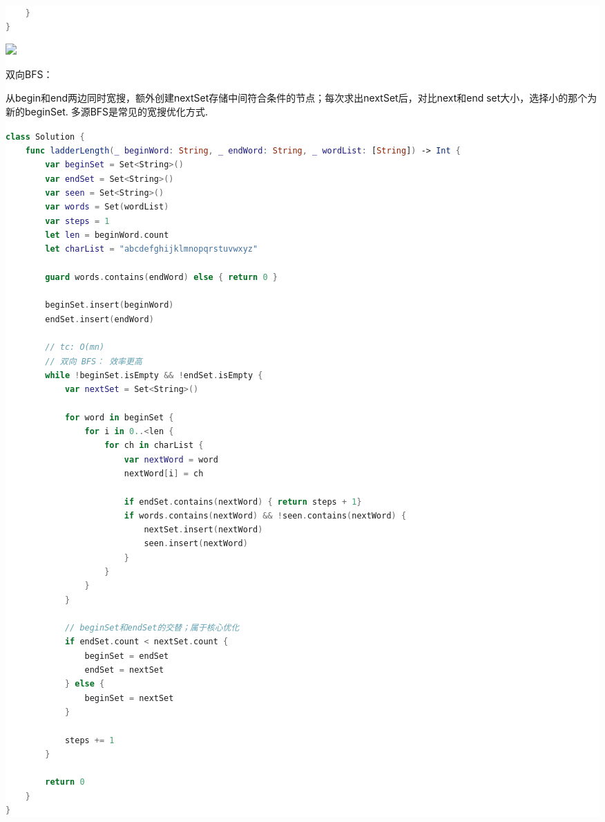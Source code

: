 ```swift
    }
}
```

![](https://res.cloudinary.com/dwpjzbyux/image/upload/v1662351986/algorithm/BFS/bfs_wrjm4y.png)

双向BFS：

从begin和end两边同时宽搜，额外创建nextSet存储中间符合条件的节点；每次求出nextSet后，对比next和end set大小，选择小的那个为新的beginSet. 多源BFS是常见的宽搜优化方式.

```swift
class Solution {
    func ladderLength(_ beginWord: String, _ endWord: String, _ wordList: [String]) -> Int {
        var beginSet = Set<String>()
        var endSet = Set<String>()
        var seen = Set<String>()
        var words = Set(wordList)
        var steps = 1
        let len = beginWord.count
        let charList = "abcdefghijklmnopqrstuvwxyz"

        guard words.contains(endWord) else { return 0 }

        beginSet.insert(beginWord)
        endSet.insert(endWord)

        // tc: O(mn)
        // 双向 BFS： 效率更高
        while !beginSet.isEmpty && !endSet.isEmpty {
            var nextSet = Set<String>()

            for word in beginSet {
                for i in 0..<len {
                    for ch in charList {
                        var nextWord = word
                        nextWord[i] = ch

                        if endSet.contains(nextWord) { return steps + 1}
                        if words.contains(nextWord) && !seen.contains(nextWord) {
                            nextSet.insert(nextWord)
                            seen.insert(nextWord)
                        }
                    }
                }
            }

            // beginSet和endSet的交替；属于核心优化
            if endSet.count < nextSet.count {
                beginSet = endSet
                endSet = nextSet
            } else {
                beginSet = nextSet
            }

            steps += 1
        }

        return 0
    }
}
```
